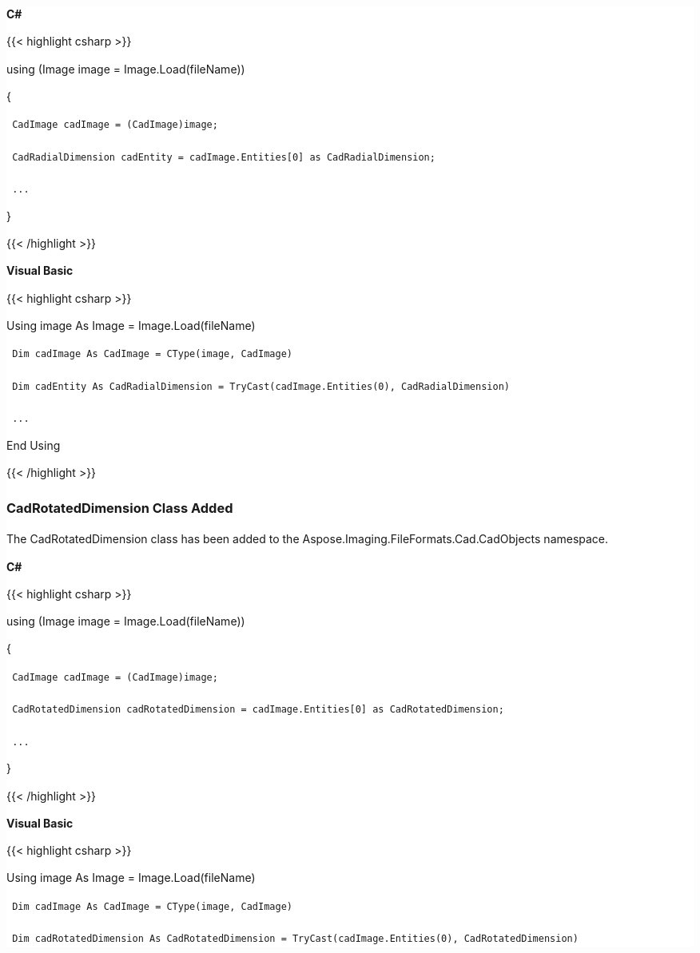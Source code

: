 **C#**

{{< highlight csharp >}}

 using (Image image = Image.Load(fileName))

{

     CadImage cadImage = (CadImage)image;

     CadRadialDimension cadEntity = cadImage.Entities[0] as CadRadialDimension;

     ...

}

{{< /highlight >}}

**Visual Basic**

{{< highlight csharp >}}

 Using image As Image = Image.Load(fileName)

	 Dim cadImage As CadImage = CType(image, CadImage)

	 Dim cadEntity As CadRadialDimension = TryCast(cadImage.Entities(0), CadRadialDimension)

	 ...

End Using

{{< /highlight >}}
### **CadRotatedDimension Class Added**
The CadRotatedDimension class has been added to the Aspose.Imaging.FileFormats.Cad.CadObjects namespace.

**C#**

{{< highlight csharp >}}

 using (Image image = Image.Load(fileName))

{

     CadImage cadImage = (CadImage)image;

     CadRotatedDimension cadRotatedDimension = cadImage.Entities[0] as CadRotatedDimension;

     ...

}

{{< /highlight >}}

**Visual Basic**

{{< highlight csharp >}}

 Using image As Image = Image.Load(fileName)

	 Dim cadImage As CadImage = CType(image, CadImage)

	 Dim cadRotatedDimension As CadRotatedDimension = TryCast(cadImage.Entities(0), CadRotatedDimension)
